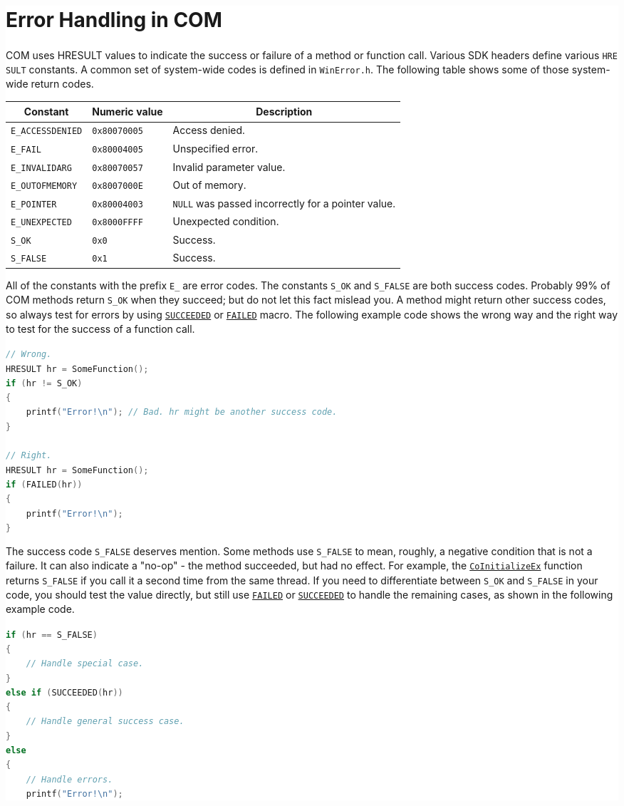 
# Error Handling in COM

COM uses HRESULT values to indicate the success or failure of a method or function call. Various SDK headers define various `HRESULT` constants. A common set of system-wide codes is defined in `WinError.h`. The following table shows some of those system-wide return codes.

| Constant | Numeric value | Description |
|---|---|---|
| `E_ACCESSDENIED` | `0x80070005` | Access denied. |
| `E_FAIL` | `0x80004005` | Unspecified error. |
| `E_INVALIDARG` | `0x80070057` | Invalid parameter value. |
| `E_OUTOFMEMORY` | `0x8007000E` | Out of memory. |
| `E_POINTER` | `0x80004003` | `NULL` was passed incorrectly for a pointer value. |
| `E_UNEXPECTED` | `0x8000FFFF` | Unexpected condition. |
| `S_OK` | `0x0` | Success. |
| `S_FALSE` | `0x1` | Success. |

All of the constants with the prefix `E_` are error codes. The constants `S_OK` and `S_FALSE` are both success codes. Probably 99% of COM methods return `S_OK` when they succeed; but do not let this fact mislead you. A method might return other success codes, so always test for errors by using [`SUCCEEDED`][winerror-succeeded] or [`FAILED`][winerror-failed] macro. The following example code shows the wrong way and the right way to test for the success of a function call.

```cpp
// Wrong.
HRESULT hr = SomeFunction();
if (hr != S_OK)
{
    printf("Error!\n"); // Bad. hr might be another success code.
}

// Right.
HRESULT hr = SomeFunction();
if (FAILED(hr))
{
    printf("Error!\n");
}
```

The success code `S_FALSE` deserves mention. Some methods use `S_FALSE` to mean, roughly, a negative condition that is not a failure. It can also indicate a "no-op" - the method succeeded, but had no effect. For example, the [`CoInitializeEx`][coinitializeex] function returns `S_FALSE` if you call it a second time from the same thread. If you need to differentiate between `S_OK` and `S_FALSE` in your code, you should test the value directly, but still use [`FAILED`][winerror-failed] or [`SUCCEEDED`][winerror-succeeded] to handle the remaining cases, as shown in the following example code.

```cpp
if (hr == S_FALSE)
{
    // Handle special case.
}
else if (SUCCEEDED(hr))
{
    // Handle general success case.
}
else
{
    // Handle errors.
    printf("Error!\n");
```

[winerror-succeeded]: https://docs.microsoft.com/en-us/windows/win32/api/winerror/nf-winerror-succeeded
[winerror-failed]: https://docs.microsoft.com/en-us/windows/win32/api/winerror/nf-winerror-failed
[coinitializeex]: https://docs.microsoft.com/en-us/windows/win32/api/combaseapi/nf-combaseapi-coinitializeex
[iunknown-release]: https://docs.microsoft.com/en-us/windows/win32/api/unknwn/nf-unknwn-iunknown-release